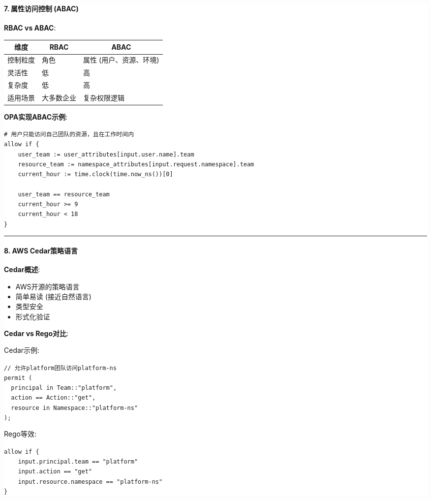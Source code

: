 
#### 7. 属性访问控制 (ABAC)

**RBAC vs ABAC**:

| 维度 | RBAC | ABAC |
|------|------|------|
| 控制粒度 | 角色 | 属性 (用户、资源、环境) |
| 灵活性 | 低 | 高 |
| 复杂度 | 低 | 高 |
| 适用场景 | 大多数企业 | 复杂权限逻辑 |

**OPA实现ABAC示例**:

```rego
# 用户只能访问自己团队的资源，且在工作时间内
allow if {
    user_team := user_attributes[input.user.name].team
    resource_team := namespace_attributes[input.request.namespace].team
    current_hour := time.clock(time.now_ns())[0]
    
    user_team == resource_team
    current_hour >= 9
    current_hour < 18
}
```

---

#### 8. AWS Cedar策略语言

**Cedar概述**:

- AWS开源的策略语言
- 简单易读 (接近自然语言)
- 类型安全
- 形式化验证

**Cedar vs Rego对比**:

Cedar示例:

```cedar
// 允许platform团队访问platform-ns
permit (
  principal in Team::"platform",
  action == Action::"get",
  resource in Namespace::"platform-ns"
);
```

Rego等效:

```rego
allow if {
    input.principal.team == "platform"
    input.action == "get"
    input.resource.namespace == "platform-ns"
}
```
